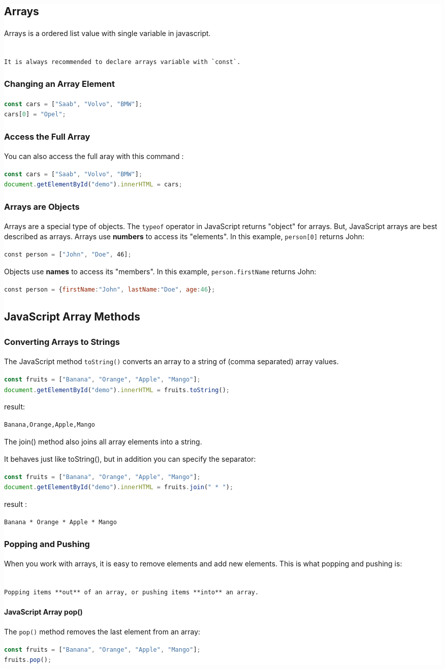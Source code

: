 ## Arrays
Arrays is a ordered list value with single variable in javascript. 
```ad-tip

It is always recommended to declare arrays variable with `const`.
```
### Changing an Array Element
```js
const cars = ["Saab", "Volvo", "BMW"];
cars[0] = "Opel";
```
### Access the Full Array
You can also access the full aray with this command :
```js
const cars = ["Saab", "Volvo", "BMW"];
document.getElementById("demo").innerHTML = cars;
```
### Arrays are Objects
Arrays are a special type of objects. The `typeof` operator in JavaScript returns "object" for arrays. But, JavaScript arrays are best described as arrays. Arrays use **numbers** to access its "elements". In this example, `person[0]` returns John:
```js
const person = ["John", "Doe", 46];
```
Objects use **names** to access its "members". In this example, `person.firstName` returns John:
```js
const person = {firstName:"John", lastName:"Doe", age:46};
```

## JavaScript Array Methods
### Converting Arrays to Strings
The JavaScript method `toString()` converts an array to a string of (comma separated) array values.
```js
const fruits = ["Banana", "Orange", "Apple", "Mango"];
document.getElementById("demo").innerHTML = fruits.toString();
```
result:
```
Banana,Orange,Apple,Mango
```
The join() method also joins all array elements into a string.

It behaves just like toString(), but in addition you can specify the separator:
```js
const fruits = ["Banana", "Orange", "Apple", "Mango"];
document.getElementById("demo").innerHTML = fruits.join(" * ");
```
result : 
```
Banana * Orange * Apple * Mango
```
### Popping and Pushing
When you work with arrays, it is easy to remove elements and add new elements. This is what popping and pushing is:
```ad-important

Popping items **out** of an array, or pushing items **into** an array.
```
#### JavaScript Array pop()
The `pop()` method removes the last element from an array:
```js
const fruits = ["Banana", "Orange", "Apple", "Mango"];
fruits.pop();
```